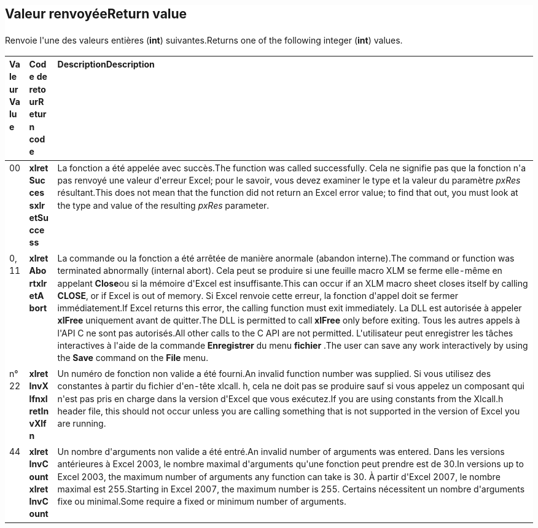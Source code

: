 ## <a name="return-value"></a><span data-ttu-id="7ce4b-128">Valeur renvoyée</span><span class="sxs-lookup"><span data-stu-id="7ce4b-128">Return value</span></span>

<span data-ttu-id="7ce4b-129">Renvoie l'une des valeurs entières (**int**) suivantes.</span><span class="sxs-lookup"><span data-stu-id="7ce4b-129">Returns one of the following integer (**int**) values.</span></span>
  
|<span data-ttu-id="7ce4b-130">**Valeur**</span><span class="sxs-lookup"><span data-stu-id="7ce4b-130">**Value**</span></span>|<span data-ttu-id="7ce4b-131">**Code de retour**</span><span class="sxs-lookup"><span data-stu-id="7ce4b-131">**Return code**</span></span>|<span data-ttu-id="7ce4b-132">**Description**</span><span class="sxs-lookup"><span data-stu-id="7ce4b-132">**Description**</span></span>|
|:-----|:-----|:-----|
|<span data-ttu-id="7ce4b-133">0</span><span class="sxs-lookup"><span data-stu-id="7ce4b-133">0</span></span>  <br/> |<span data-ttu-id="7ce4b-134">**xlretSuccess**</span><span class="sxs-lookup"><span data-stu-id="7ce4b-134">**xlretSuccess**</span></span> <br/> |<span data-ttu-id="7ce4b-135">La fonction a été appelée avec succès.</span><span class="sxs-lookup"><span data-stu-id="7ce4b-135">The function was called successfully.</span></span> <span data-ttu-id="7ce4b-136">Cela ne signifie pas que la fonction n'a pas renvoyé une valeur d'erreur Excel; pour le savoir, vous devez examiner le type et la valeur du paramètre _pxRes_ résultant.</span><span class="sxs-lookup"><span data-stu-id="7ce4b-136">This does not mean that the function did not return an Excel error value; to find that out, you must look at the type and value of the resulting  _pxRes_ parameter.</span></span>  <br/> |
|<span data-ttu-id="7ce4b-137">0,1</span><span class="sxs-lookup"><span data-stu-id="7ce4b-137">1</span></span>  <br/> |<span data-ttu-id="7ce4b-138">**xlretAbort**</span><span class="sxs-lookup"><span data-stu-id="7ce4b-138">**xlretAbort**</span></span> <br/> |<span data-ttu-id="7ce4b-139">La commande ou la fonction a été arrêtée de manière anormale (abandon interne).</span><span class="sxs-lookup"><span data-stu-id="7ce4b-139">The command or function was terminated abnormally (internal abort).</span></span> <span data-ttu-id="7ce4b-140">Cela peut se produire si une feuille macro XLM se ferme elle-même en appelant **Close**ou si la mémoire d'Excel est insuffisante.</span><span class="sxs-lookup"><span data-stu-id="7ce4b-140">This can occur if an XLM macro sheet closes itself by calling **CLOSE**, or if Excel is out of memory.</span></span> <span data-ttu-id="7ce4b-141">Si Excel renvoie cette erreur, la fonction d'appel doit se fermer immédiatement.</span><span class="sxs-lookup"><span data-stu-id="7ce4b-141">If Excel returns this error, the calling function must exit immediately.</span></span> <span data-ttu-id="7ce4b-142">La DLL est autorisée à appeler **xlFree** uniquement avant de quitter.</span><span class="sxs-lookup"><span data-stu-id="7ce4b-142">The DLL is permitted to call **xlFree** only before exiting.</span></span> <span data-ttu-id="7ce4b-143">Tous les autres appels à l'API C ne sont pas autorisés.</span><span class="sxs-lookup"><span data-stu-id="7ce4b-143">All other calls to the C API are not permitted.</span></span> <span data-ttu-id="7ce4b-144">L'utilisateur peut enregistrer les tâches interactives à l'aide de la commande **Enregistrer** du menu **fichier** .</span><span class="sxs-lookup"><span data-stu-id="7ce4b-144">The user can save any work interactively by using the **Save** command on the **File** menu.</span></span>  <br/> |
|<span data-ttu-id="7ce4b-145">n°2</span><span class="sxs-lookup"><span data-stu-id="7ce4b-145">2</span></span>  <br/> |<span data-ttu-id="7ce4b-146">**xlretInvXlfn**</span><span class="sxs-lookup"><span data-stu-id="7ce4b-146">**xlretInvXlfn**</span></span> <br/> |<span data-ttu-id="7ce4b-147">Un numéro de fonction non valide a été fourni.</span><span class="sxs-lookup"><span data-stu-id="7ce4b-147">An invalid function number was supplied.</span></span> <span data-ttu-id="7ce4b-148">Si vous utilisez des constantes à partir du fichier d'en-tête xlcall. h, cela ne doit pas se produire sauf si vous appelez un composant qui n'est pas pris en charge dans la version d'Excel que vous exécutez.</span><span class="sxs-lookup"><span data-stu-id="7ce4b-148">If you are using constants from the Xlcall.h header file, this should not occur unless you are calling something that is not supported in the version of Excel you are running.</span></span>  <br/> |
|<span data-ttu-id="7ce4b-149">4</span><span class="sxs-lookup"><span data-stu-id="7ce4b-149">4</span></span>  <br/> |<span data-ttu-id="7ce4b-150">**xlretInvCount**</span><span class="sxs-lookup"><span data-stu-id="7ce4b-150">**xlretInvCount**</span></span> <br/> |<span data-ttu-id="7ce4b-151">Un nombre d'arguments non valide a été entré.</span><span class="sxs-lookup"><span data-stu-id="7ce4b-151">An invalid number of arguments was entered.</span></span> <span data-ttu-id="7ce4b-152">Dans les versions antérieures à Excel 2003, le nombre maximal d'arguments qu'une fonction peut prendre est de 30.</span><span class="sxs-lookup"><span data-stu-id="7ce4b-152">In versions up to Excel 2003, the maximum number of arguments any function can take is 30.</span></span> <span data-ttu-id="7ce4b-153">À partir d'Excel 2007, le nombre maximal est 255.</span><span class="sxs-lookup"><span data-stu-id="7ce4b-153">Starting in Excel 2007, the maximum number is 255.</span></span> <span data-ttu-id="7ce4b-154">Certains nécessitent un nombre d'arguments fixe ou minimal.</span><span class="sxs-lookup"><span data-stu-id="7ce4b-154">Some require a fixed or minimum number of arguments.</span></span>  <br/> |